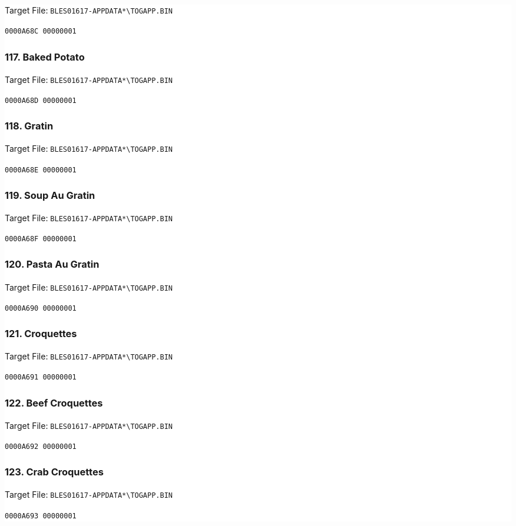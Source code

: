 Target File: `BLES01617-APPDATA*\TOGAPP.BIN`

```
0000A68C 00000001
```

### 117. Baked Potato

Target File: `BLES01617-APPDATA*\TOGAPP.BIN`

```
0000A68D 00000001
```

### 118. Gratin

Target File: `BLES01617-APPDATA*\TOGAPP.BIN`

```
0000A68E 00000001
```

### 119. Soup Au Gratin

Target File: `BLES01617-APPDATA*\TOGAPP.BIN`

```
0000A68F 00000001
```

### 120. Pasta Au Gratin

Target File: `BLES01617-APPDATA*\TOGAPP.BIN`

```
0000A690 00000001
```

### 121. Croquettes

Target File: `BLES01617-APPDATA*\TOGAPP.BIN`

```
0000A691 00000001
```

### 122. Beef Croquettes

Target File: `BLES01617-APPDATA*\TOGAPP.BIN`

```
0000A692 00000001
```

### 123. Crab Croquettes

Target File: `BLES01617-APPDATA*\TOGAPP.BIN`

```
0000A693 00000001
```
